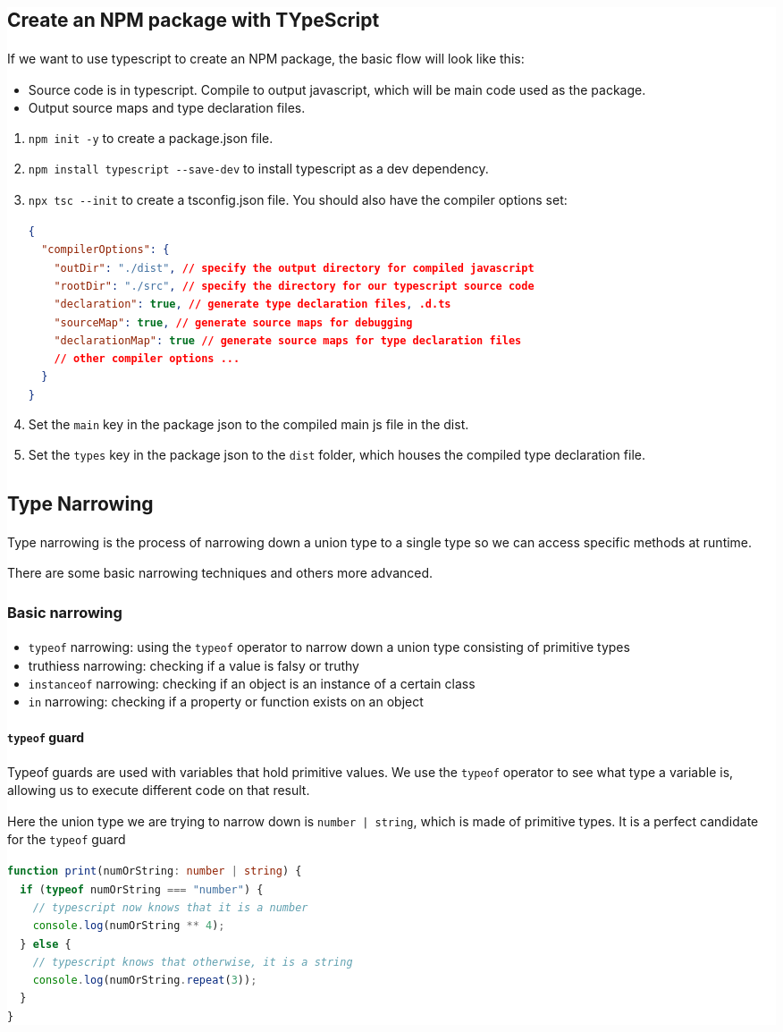 ## Create an NPM package with TYpeScript

If we want to use typescript to create an NPM package, the basic flow will look like this:

- Source code is in typescript. Compile to output javascript, which will be main code used as the package.
- Output source maps and type declaration files.

1. `npm init -y` to create a package.json file.
2. `npm install typescript --save-dev` to install typescript as a dev dependency.
3. `npx tsc --init` to create a tsconfig.json file. You should also have the compiler options set:

   ```json
   {
     "compilerOptions": {
       "outDir": "./dist", // specify the output directory for compiled javascript
       "rootDir": "./src", // specify the directory for our typescript source code
       "declaration": true, // generate type declaration files, .d.ts
       "sourceMap": true, // generate source maps for debugging
       "declarationMap": true // generate source maps for type declaration files
       // other compiler options ...
     }
   }
   ```

4. Set the `main` key in the package json to the compiled main js file in the dist.
5. Set the `types` key in the package json to the `dist` folder, which houses the compiled type declaration file.

## Type Narrowing

Type narrowing is the process of narrowing down a union type to a single type so we can access specific methods at runtime.

There are some basic narrowing techniques and others more advanced.

### Basic narrowing

- `typeof` narrowing: using the `typeof` operator to narrow down a union type consisting of primitive types
- truthiess narrowing: checking if a value is falsy or truthy
- `instanceof` narrowing: checking if an object is an instance of a certain class
- `in` narrowing: checking if a property or function exists on an object

#### `typeof` guard

Typeof guards are used with variables that hold primitive values. We use the `typeof` operator to see what type a variable is, allowing us to execute different code on that result.

Here the union type we are trying to narrow down is `number | string`, which is made of primitive types. It is a perfect candidate for the `typeof` guard

```ts
function print(numOrString: number | string) {
  if (typeof numOrString === "number") {
    // typescript now knows that it is a number
    console.log(numOrString ** 4);
  } else {
    // typescript knows that otherwise, it is a string
    console.log(numOrString.repeat(3));
  }
}
```
